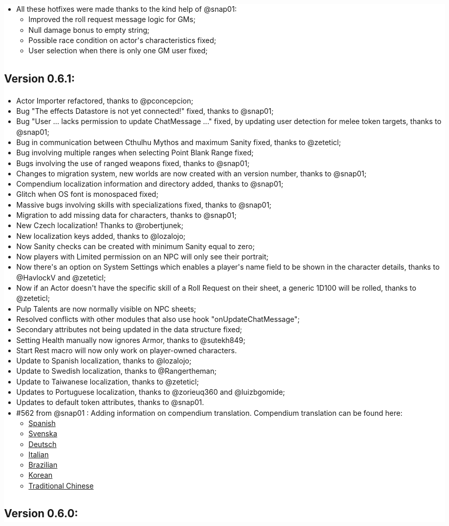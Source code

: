 - All these hotfixes were made thanks to the kind help of @snap01:
  - Improved the roll request message logic for GMs;
  - Null damage bonus to empty string;
  - Possible race condition on actor's characteristics fixed;
  - User selection when there is only one GM user fixed;

## Version 0.6.1:

- Actor Importer refactored, thanks to @pconcepcion;
- Bug "The effects Datastore is not yet connected!" fixed, thanks to @snap01;
- Bug "User ... lacks permission to update ChatMessage ..." fixed, by updating user detection for melee token targets, thanks to @snap01;
- Bug in communication between Cthulhu Mythos and maximum Sanity fixed, thanks to @zeteticl;
- Bug involving multiple ranges when selecting Point Blank Range fixed;
- Bugs involving the use of ranged weapons fixed, thanks to @snap01;
- Changes to migration system, new worlds are now created with an version number, thanks to @snap01;
- Compendium localization information and directory added, thanks to @snap01;
- Glitch when OS font is monospaced fixed;
- Massive bugs involving skills with specializations fixed, thanks to @snap01;
- Migration to add missing data for characters, thanks to @snap01;
- New Czech localization! Thanks to @robertjunek;
- New localization keys added, thanks to @lozalojo;
- Now Sanity checks can be created with minimum Sanity equal to zero;
- Now players with Limited permission on an NPC will only see their portrait;
- Now there's an option on System Settings which enables a player's name field to be shown in the character details, thanks to @HavlockV and @zeteticl;
- Now if an Actor doesn't have the specific skill of a Roll Request on their sheet, a generic 1D100 will be rolled, thanks to @zeteticl;
- Pulp Talents are now normally visible on NPC sheets;
- Resolved conflicts with other modules that also use hook "onUpdateChatMessage";
- Secondary attributes not being updated in the data structure fixed;
- Setting Health manually now ignores Armor, thanks to @sutekh849;
- Start Rest macro will now only work on player-owned characters.
- Update to Spanish localization, thanks to @lozalojo;
- Update to Swedish localization, thanks to @Rangertheman;
- Update to Taiwanese localization, thanks to @zeteticl;
- Updates to Portuguese localization, thanks to @zorieuq360 and @luizbgomide;
- Updates to default token attributes, thanks to @snap01.
- #562 from @snap01 : Adding information on compendium translation. Compendium translation can be found here:
  - [Spanish](https://foundryvtt.com/packages/call-of-cthulhu-7th-babele-es)
  - [Svenska](https://foundryvtt.com/packages/coc7-babele-sv)
  - [Deutsch](https://foundryvtt.com/packages/call-of-cthulhu-7th-babele-de)
  - [Italian](https://foundryvtt.com/packages/call-of-cthulhu-7th-babele-it)
  - [Brazilian](https://foundryvtt.com/packages/call-of-cthulhu-7th-babele-pt-BR)
  - [Korean](https://foundryvtt.com/packages/CoC7kr)
  - [Traditional Chinese](https://github.com/hktrpg/call-of-cthulhu-7th-babele-zh-tw)

## Version 0.6.0:
